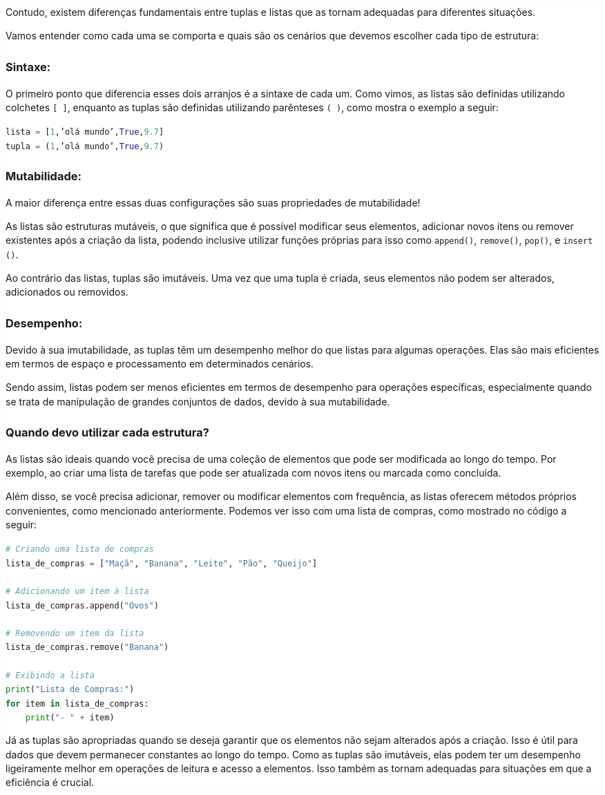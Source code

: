 Contudo, existem diferenças fundamentais entre tuplas e listas que as tornam adequadas para diferentes situações.

Vamos entender como cada uma se comporta e quais são os cenários que devemos escolher cada tipo de estrutura:

### Sintaxe:
O primeiro ponto que diferencia esses dois arranjos é a sintaxe de cada um. Como vimos, as listas são definidas utilizando colchetes `[ ]`, enquanto as tuplas são definidas utilizando parênteses `( )`, como mostra o exemplo a seguir:
```py
lista = [1,’olá mundo’,True,9.7]
tupla = (1,’olá mundo’,True,9.7)
```

### Mutabilidade:
A maior diferença entre essas duas configurações são suas propriedades de mutabilidade!

As listas são estruturas mutáveis, o que significa que é possível modificar seus elementos, adicionar novos itens ou remover existentes após a criação da lista, podendo inclusive utilizar funções próprias para isso como `append()`, `remove()`, `pop()`, e `insert()`.

Ao contrário das listas, tuplas são imutáveis. Uma vez que uma tupla é criada, seus elementos não podem ser alterados, adicionados ou removidos.

### Desempenho:
Devido à sua imutabilidade, as tuplas têm um desempenho melhor do que listas para algumas operações. Elas são mais eficientes em termos de espaço e processamento em determinados cenários.

Sendo assim, listas podem ser menos eficientes em termos de desempenho para operações específicas, especialmente quando se trata de manipulação de grandes conjuntos de dados, devido à sua mutabilidade.

### Quando devo utilizar cada estrutura?
As listas são ideais quando você precisa de uma coleção de elementos que pode ser modificada ao longo do tempo. Por exemplo, ao criar uma lista de tarefas que pode ser atualizada com novos itens ou marcada como concluída.

Além disso, se você precisa adicionar, remover ou modificar elementos com frequência, as listas oferecem métodos próprios convenientes, como mencionado anteriormente. Podemos ver isso com uma lista de compras, como mostrado no código a seguir:
```py
# Criando uma lista de compras
lista_de_compras = ["Maçã", "Banana", "Leite", "Pão", "Queijo"]

# Adicionando um item à lista
lista_de_compras.append("Ovos")

# Removendo um item da lista
lista_de_compras.remove("Banana")

# Exibindo a lista
print("Lista de Compras:")
for item in lista_de_compras:
    print("- " + item)
```
Já as tuplas são apropriadas quando se deseja garantir que os elementos não sejam alterados após a criação. Isso é útil para dados que devem permanecer constantes ao longo do tempo. Como as tuplas são imutáveis, elas podem ter um desempenho ligeiramente melhor em operações de leitura e acesso a elementos. Isso também as tornam adequadas para situações em que a eficiência é crucial.
